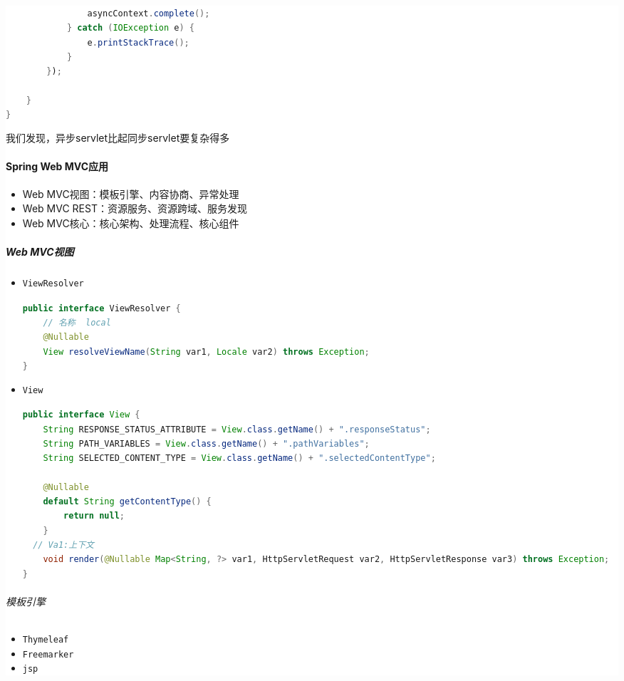````java
                asyncContext.complete();
            } catch (IOException e) {
                e.printStackTrace();
            }
        });

    }
}
````

我们发现，异步servlet比起同步servlet要复杂得多

#### Spring Web MVC应用

+ Web MVC视图：模板引擎、内容协商、异常处理
+ Web MVC REST：资源服务、资源跨域、服务发现
+ Web MVC核心：核心架构、处理流程、核心组件

##### Web MVC视图

+ `ViewResolver`

  ```java
  public interface ViewResolver {
      // 名称  local
      @Nullable
      View resolveViewName(String var1, Locale var2) throws Exception;
  }
  ```

  

+ `View`

  ```java
  public interface View {
      String RESPONSE_STATUS_ATTRIBUTE = View.class.getName() + ".responseStatus";
      String PATH_VARIABLES = View.class.getName() + ".pathVariables";
      String SELECTED_CONTENT_TYPE = View.class.getName() + ".selectedContentType";
  
      @Nullable
      default String getContentType() {
          return null;
      }
  	// Va1:上下文	
      void render(@Nullable Map<String, ?> var1, HttpServletRequest var2, HttpServletResponse var3) throws Exception;
  }
  
  ```

  

###### 模板引擎

+ `Thymeleaf`
+ `Freemarker`
+ `jsp`
